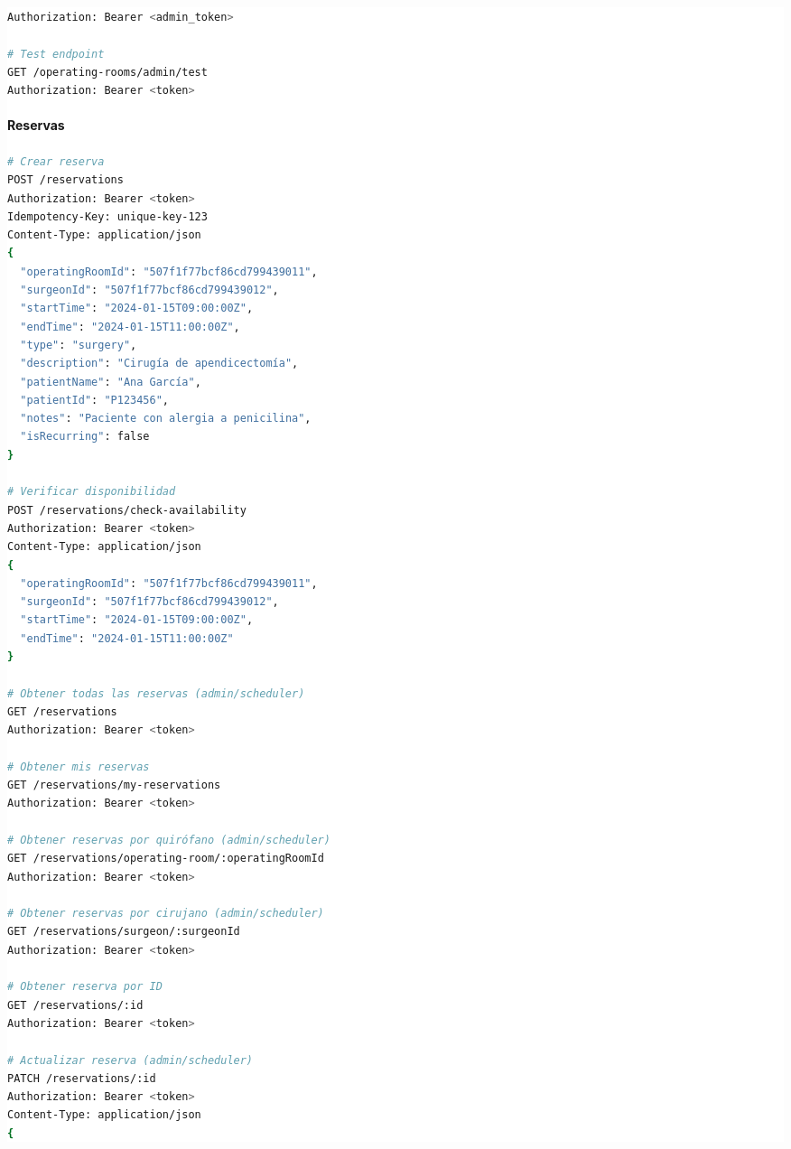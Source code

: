 ```bash
Authorization: Bearer <admin_token>

# Test endpoint
GET /operating-rooms/admin/test
Authorization: Bearer <token>
```

#### Reservas
```bash
# Crear reserva
POST /reservations
Authorization: Bearer <token>
Idempotency-Key: unique-key-123
Content-Type: application/json
{
  "operatingRoomId": "507f1f77bcf86cd799439011",
  "surgeonId": "507f1f77bcf86cd799439012",
  "startTime": "2024-01-15T09:00:00Z",
  "endTime": "2024-01-15T11:00:00Z",
  "type": "surgery",
  "description": "Cirugía de apendicectomía",
  "patientName": "Ana García",
  "patientId": "P123456",
  "notes": "Paciente con alergia a penicilina",
  "isRecurring": false
}

# Verificar disponibilidad
POST /reservations/check-availability
Authorization: Bearer <token>
Content-Type: application/json
{
  "operatingRoomId": "507f1f77bcf86cd799439011",
  "surgeonId": "507f1f77bcf86cd799439012",
  "startTime": "2024-01-15T09:00:00Z",
  "endTime": "2024-01-15T11:00:00Z"
}

# Obtener todas las reservas (admin/scheduler)
GET /reservations
Authorization: Bearer <token>

# Obtener mis reservas
GET /reservations/my-reservations
Authorization: Bearer <token>

# Obtener reservas por quirófano (admin/scheduler)
GET /reservations/operating-room/:operatingRoomId
Authorization: Bearer <token>

# Obtener reservas por cirujano (admin/scheduler)
GET /reservations/surgeon/:surgeonId
Authorization: Bearer <token>

# Obtener reserva por ID
GET /reservations/:id
Authorization: Bearer <token>

# Actualizar reserva (admin/scheduler)
PATCH /reservations/:id
Authorization: Bearer <token>
Content-Type: application/json
{
```
